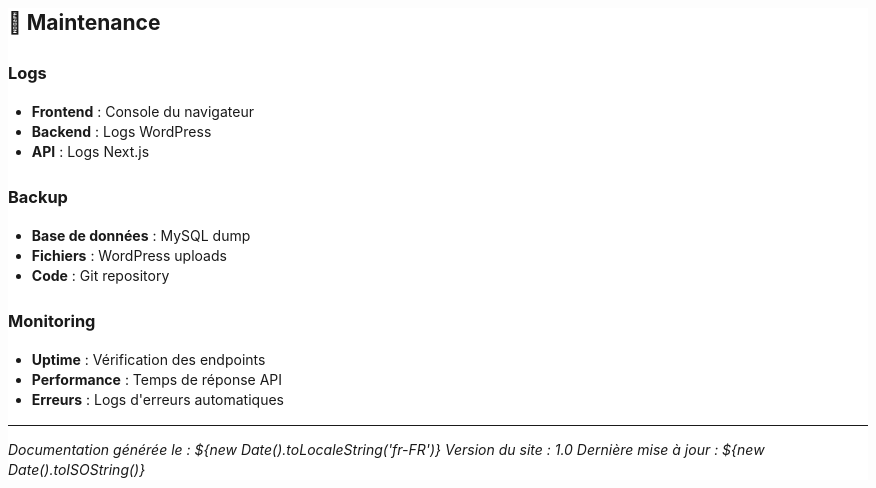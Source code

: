 
## 🔧 **Maintenance**

### **Logs**

- **Frontend** : Console du navigateur
- **Backend** : Logs WordPress
- **API** : Logs Next.js

### **Backup**

- **Base de données** : MySQL dump
- **Fichiers** : WordPress uploads
- **Code** : Git repository

### **Monitoring**

- **Uptime** : Vérification des endpoints
- **Performance** : Temps de réponse API
- **Erreurs** : Logs d'erreurs automatiques

---

_Documentation générée le : ${new Date().toLocaleString('fr-FR')}_
_Version du site : 1.0_
_Dernière mise à jour : ${new Date().toISOString()}_
